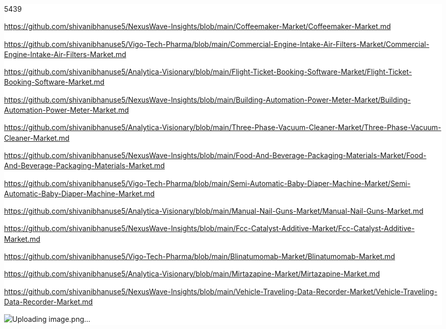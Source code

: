 5439</p><p><a href="https://github.com/shivanibhanuse5/NexusWave-Insights/blob/main/Coffeemaker-Market/Coffeemaker-Market.md">https://github.com/shivanibhanuse5/NexusWave-Insights/blob/main/Coffeemaker-Market/Coffeemaker-Market.md</a></p><p><a href="https://github.com/shivanibhanuse5/Vigo-Tech-Pharma/blob/main/Commercial-Engine-Intake-Air-Filters-Market/Commercial-Engine-Intake-Air-Filters-Market.md">https://github.com/shivanibhanuse5/Vigo-Tech-Pharma/blob/main/Commercial-Engine-Intake-Air-Filters-Market/Commercial-Engine-Intake-Air-Filters-Market.md</a></p><p><a href="https://github.com/shivanibhanuse5/Analytica-Visionary/blob/main/Flight-Ticket-Booking-Software-Market/Flight-Ticket-Booking-Software-Market.md">https://github.com/shivanibhanuse5/Analytica-Visionary/blob/main/Flight-Ticket-Booking-Software-Market/Flight-Ticket-Booking-Software-Market.md</a></p><p><a href="https://github.com/shivanibhanuse5/NexusWave-Insights/blob/main/Building-Automation-Power-Meter-Market/Building-Automation-Power-Meter-Market.md">https://github.com/shivanibhanuse5/NexusWave-Insights/blob/main/Building-Automation-Power-Meter-Market/Building-Automation-Power-Meter-Market.md</a></p><p><a href="https://github.com/shivanibhanuse5/Analytica-Visionary/blob/main/Three-Phase-Vacuum-Cleaner-Market/Three-Phase-Vacuum-Cleaner-Market.md">https://github.com/shivanibhanuse5/Analytica-Visionary/blob/main/Three-Phase-Vacuum-Cleaner-Market/Three-Phase-Vacuum-Cleaner-Market.md</a></p><p><a href="https://github.com/shivanibhanuse5/NexusWave-Insights/blob/main/Food-And-Beverage-Packaging-Materials-Market/Food-And-Beverage-Packaging-Materials-Market.md">https://github.com/shivanibhanuse5/NexusWave-Insights/blob/main/Food-And-Beverage-Packaging-Materials-Market/Food-And-Beverage-Packaging-Materials-Market.md</a></p><p><a href="https://github.com/shivanibhanuse5/Vigo-Tech-Pharma/blob/main/Semi-Automatic-Baby-Diaper-Machine-Market/Semi-Automatic-Baby-Diaper-Machine-Market.md">https://github.com/shivanibhanuse5/Vigo-Tech-Pharma/blob/main/Semi-Automatic-Baby-Diaper-Machine-Market/Semi-Automatic-Baby-Diaper-Machine-Market.md</a></p><p><a href="https://github.com/shivanibhanuse5/Analytica-Visionary/blob/main/Manual-Nail-Guns-Market/Manual-Nail-Guns-Market.md">https://github.com/shivanibhanuse5/Analytica-Visionary/blob/main/Manual-Nail-Guns-Market/Manual-Nail-Guns-Market.md</a></p><p><a href="https://github.com/shivanibhanuse5/NexusWave-Insights/blob/main/Fcc-Catalyst-Additive-Market/Fcc-Catalyst-Additive-Market.md">https://github.com/shivanibhanuse5/NexusWave-Insights/blob/main/Fcc-Catalyst-Additive-Market/Fcc-Catalyst-Additive-Market.md</a></p><p><a href="https://github.com/shivanibhanuse5/Vigo-Tech-Pharma/blob/main/Blinatumomab-Market/Blinatumomab-Market.md">https://github.com/shivanibhanuse5/Vigo-Tech-Pharma/blob/main/Blinatumomab-Market/Blinatumomab-Market.md</a></p><p><a href="https://github.com/shivanibhanuse5/Analytica-Visionary/blob/main/Mirtazapine-Market/Mirtazapine-Market.md">https://github.com/shivanibhanuse5/Analytica-Visionary/blob/main/Mirtazapine-Market/Mirtazapine-Market.md</a></p><p><a href="https://github.com/shivanibhanuse5/NexusWave-Insights/blob/main/Vehicle-Traveling-Data-Recorder-Market/Vehicle-Traveling-Data-Recorder-Market.md">https://github.com/shivanibhanuse5/NexusWave-Insights/blob/main/Vehicle-Traveling-Data-Recorder-Market/Vehicle-Traveling-Data-Recorder-Market.md</a></p>
![Uploading image.png…]()
